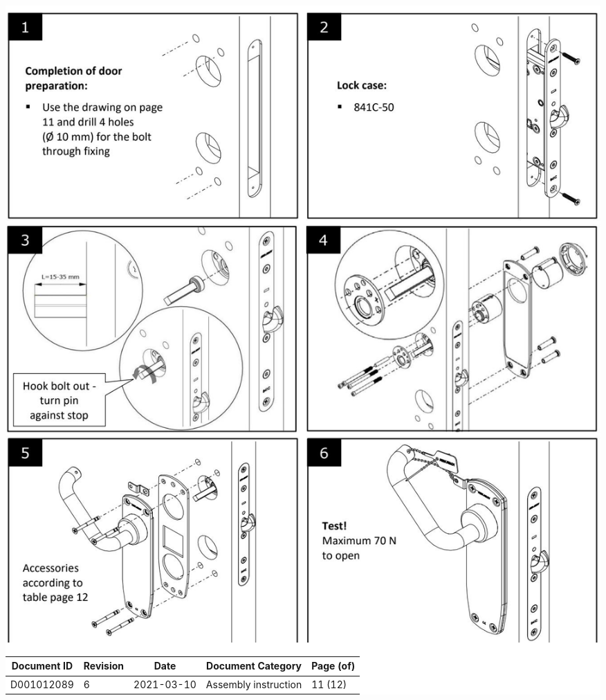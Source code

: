![](_page_9_Figure_5.jpeg)

| Document ID | Revision | Date       | Document Category    | Page (of) |
|-------------|----------|------------|----------------------|-----------|
| D001012089  | 6        | 2021-03-10 | Assembly instruction | 11 (12)   |
